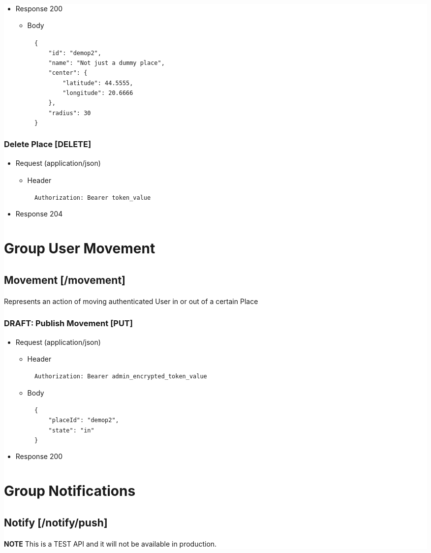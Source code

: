 + Response 200

    + Body
    
            {
                "id": "demop2",
                "name": "Not just a dummy place",
                "center": {
                    "latitude": 44.5555,
                    "longitude": 20.6666
                },
                "radius": 30
            }

### Delete Place [DELETE]

+ Request (application/json)

    + Header 
    
            Authorization: Bearer token_value
            
+ Response 204


# Group User Movement

## Movement [/movement]

Represents an action of moving authenticated User in or out of a certain Place
    

### DRAFT: Publish Movement [PUT]

+ Request (application/json)

    + Header

            Authorization: Bearer admin_encrypted_token_value
 
    + Body
    
            {
                "placeId": "demop2",
                "state": "in"
            }

+ Response 200

# Group Notifications

## Notify [/notify/push]

**NOTE** This is a TEST API and it will not be available in production.

